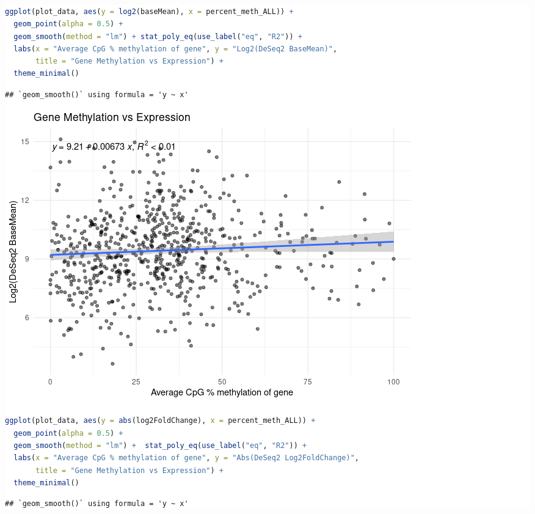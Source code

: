 ``` r
ggplot(plot_data, aes(y = log2(baseMean), x = percent_meth_ALL)) +
  geom_point(alpha = 0.5) +
  geom_smooth(method = "lm") + stat_poly_eq(use_label("eq", "R2")) +
  labs(x = "Average CpG % methylation of gene", y = "Log2(DeSeq2 BaseMean)", 
       title = "Gene Methylation vs Expression") +
  theme_minimal()
```

    ## `geom_smooth()` using formula = 'y ~ x'

![](09-MethylKit_files/figure-gfm/unnamed-chunk-21-2.png)

``` r
ggplot(plot_data, aes(y = abs(log2FoldChange), x = percent_meth_ALL)) +
  geom_point(alpha = 0.5) +
  geom_smooth(method = "lm") +  stat_poly_eq(use_label("eq", "R2")) +
  labs(x = "Average CpG % methylation of gene", y = "Abs(DeSeq2 Log2FoldChange)", 
       title = "Gene Methylation vs Expression") +
  theme_minimal()
```

    ## `geom_smooth()` using formula = 'y ~ x'
